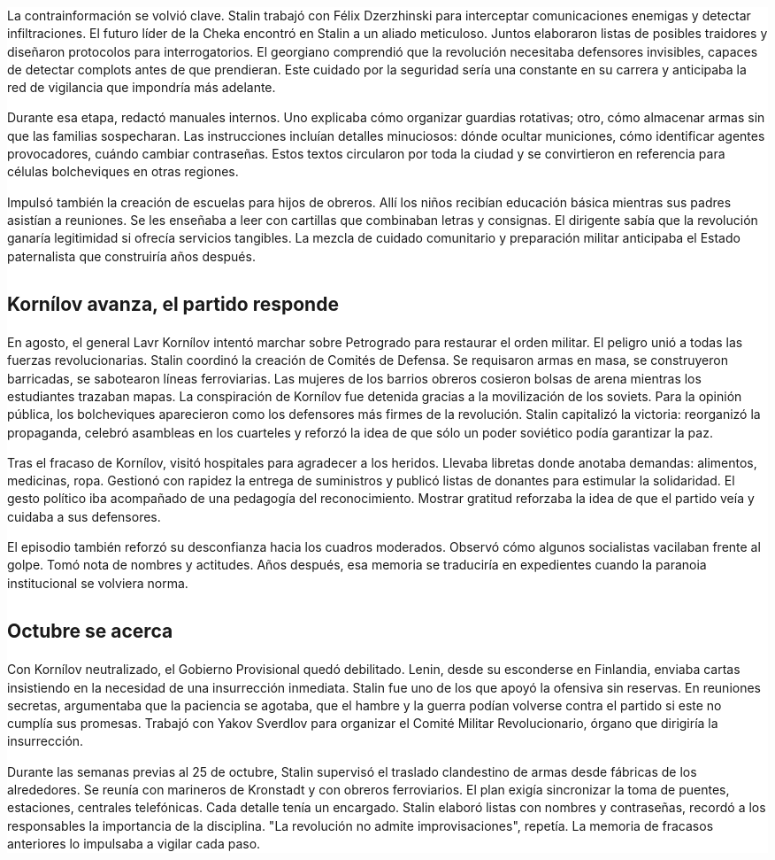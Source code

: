La contrainformación se volvió clave. Stalin trabajó con Félix Dzerzhinski para interceptar comunicaciones enemigas y detectar infiltraciones. El futuro líder de la Cheka encontró en Stalin a un aliado meticuloso. Juntos elaboraron listas de posibles traidores y diseñaron protocolos para interrogatorios. El georgiano comprendió que la revolución necesitaba defensores invisibles, capaces de detectar complots antes de que prendieran. Este cuidado por la seguridad sería una constante en su carrera y anticipaba la red de vigilancia que impondría más adelante.

Durante esa etapa, redactó manuales internos. Uno explicaba cómo organizar guardias rotativas; otro, cómo almacenar armas sin que las familias sospecharan. Las instrucciones incluían detalles minuciosos: dónde ocultar municiones, cómo identificar agentes provocadores, cuándo cambiar contraseñas. Estos textos circularon por toda la ciudad y se convirtieron en referencia para células bolcheviques en otras regiones.

Impulsó también la creación de escuelas para hijos de obreros. Allí los niños recibían educación básica mientras sus padres asistían a reuniones. Se les enseñaba a leer con cartillas que combinaban letras y consignas. El dirigente sabía que la revolución ganaría legitimidad si ofrecía servicios tangibles. La mezcla de cuidado comunitario y preparación militar anticipaba el Estado paternalista que construiría años después.

## Kornílov avanza, el partido responde

En agosto, el general Lavr Kornílov intentó marchar sobre Petrogrado para restaurar el orden militar. El peligro unió a todas las fuerzas revolucionarias. Stalin coordinó la creación de Comités de Defensa. Se requisaron armas en masa, se construyeron barricadas, se sabotearon líneas ferroviarias. Las mujeres de los barrios obreros cosieron bolsas de arena mientras los estudiantes trazaban mapas. La conspiración de Kornílov fue detenida gracias a la movilización de los soviets. Para la opinión pública, los bolcheviques aparecieron como los defensores más firmes de la revolución. Stalin capitalizó la victoria: reorganizó la propaganda, celebró asambleas en los cuarteles y reforzó la idea de que sólo un poder soviético podía garantizar la paz.

Tras el fracaso de Kornílov, visitó hospitales para agradecer a los heridos. Llevaba libretas donde anotaba demandas: alimentos, medicinas, ropa. Gestionó con rapidez la entrega de suministros y publicó listas de donantes para estimular la solidaridad. El gesto político iba acompañado de una pedagogía del reconocimiento. Mostrar gratitud reforzaba la idea de que el partido veía y cuidaba a sus defensores.

El episodio también reforzó su desconfianza hacia los cuadros moderados. Observó cómo algunos socialistas vacilaban frente al golpe. Tomó nota de nombres y actitudes. Años después, esa memoria se traduciría en expedientes cuando la paranoia institucional se volviera norma.

## Octubre se acerca

Con Kornílov neutralizado, el Gobierno Provisional quedó debilitado. Lenin, desde su esconderse en Finlandia, enviaba cartas insistiendo en la necesidad de una insurrección inmediata. Stalin fue uno de los que apoyó la ofensiva sin reservas. En reuniones secretas, argumentaba que la paciencia se agotaba, que el hambre y la guerra podían volverse contra el partido si este no cumplía sus promesas. Trabajó con Yakov Sverdlov para organizar el Comité Militar Revolucionario, órgano que dirigiría la insurrección.

Durante las semanas previas al 25 de octubre, Stalin supervisó el traslado clandestino de armas desde fábricas de los alrededores. Se reunía con marineros de Kronstadt y con obreros ferroviarios. El plan exigía sincronizar la toma de puentes, estaciones, centrales telefónicas. Cada detalle tenía un encargado. Stalin elaboró listas con nombres y contraseñas, recordó a los responsables la importancia de la disciplina. "La revolución no admite improvisaciones", repetía. La memoria de fracasos anteriores lo impulsaba a vigilar cada paso.

